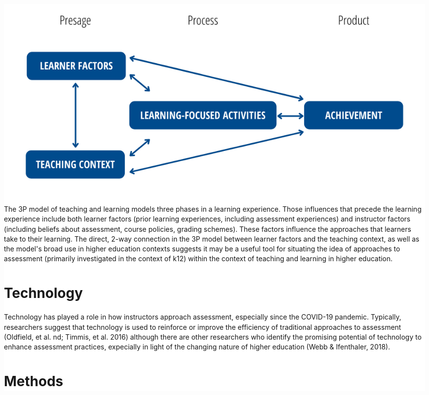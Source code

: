 





![inline](3p-model.png)

The 3P model of teaching and learning models three phases in a learning experience. Those influences that precede the learning experience include both learner factors (prior learning experiences, including assessment experiences) and instructor factors (including beliefs about assessment, course policies, grading schemes). These factors influence the approaches that learners take to their learning. The direct, 2-way connection in the 3P model between learner factors and the teaching context, as well as the model's broad use in higher education contexts suggests it may be a useful tool for situating the idea of approaches to assessment (primarily investigated in the context of k12) within the context of teaching and learning in higher education.





# Technology

Technology has played a role in how instructors approach assessment, especially since the COVID-19 pandemic. Typically, researchers suggest that technology is used to reinforce or improve the efficiency of traditional approaches to assessment (Oldfield, et al. nd; Timmis, et al. 2016) although there are other researchers who identify the promising potential of technology to enhance assessment practices, expecially in light of the changing nature of higher education (Webb & Ifenthaler, 2018).







# Methods

